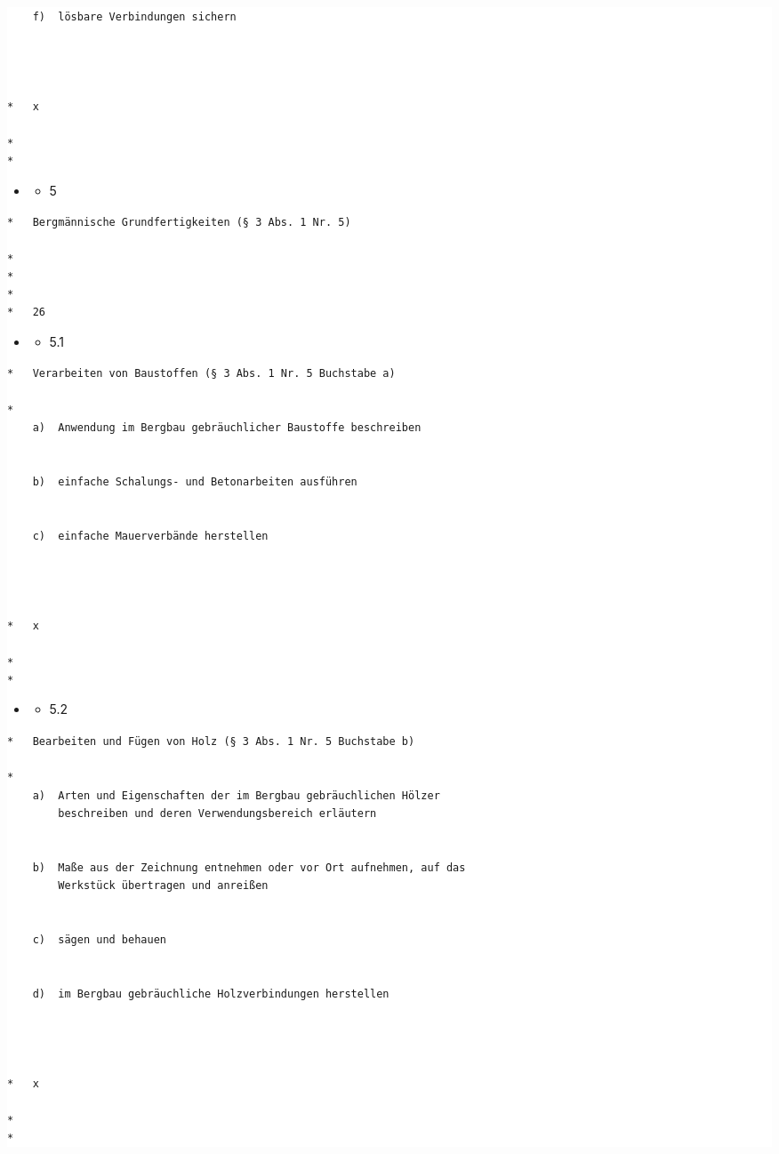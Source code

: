 
        f)  lösbare Verbindungen sichern




    *   x

    *
    *

*    *   5

    *   Bergmännische Grundfertigkeiten (§ 3 Abs. 1 Nr. 5)

    *
    *
    *
    *   26


*    *   5.1

    *   Verarbeiten von Baustoffen (§ 3 Abs. 1 Nr. 5 Buchstabe a)

    *
        a)  Anwendung im Bergbau gebräuchlicher Baustoffe beschreiben


        b)  einfache Schalungs- und Betonarbeiten ausführen


        c)  einfache Mauerverbände herstellen




    *   x

    *
    *

*    *   5.2

    *   Bearbeiten und Fügen von Holz (§ 3 Abs. 1 Nr. 5 Buchstabe b)

    *
        a)  Arten und Eigenschaften der im Bergbau gebräuchlichen Hölzer
            beschreiben und deren Verwendungsbereich erläutern


        b)  Maße aus der Zeichnung entnehmen oder vor Ort aufnehmen, auf das
            Werkstück übertragen und anreißen


        c)  sägen und behauen


        d)  im Bergbau gebräuchliche Holzverbindungen herstellen




    *   x

    *
    *
